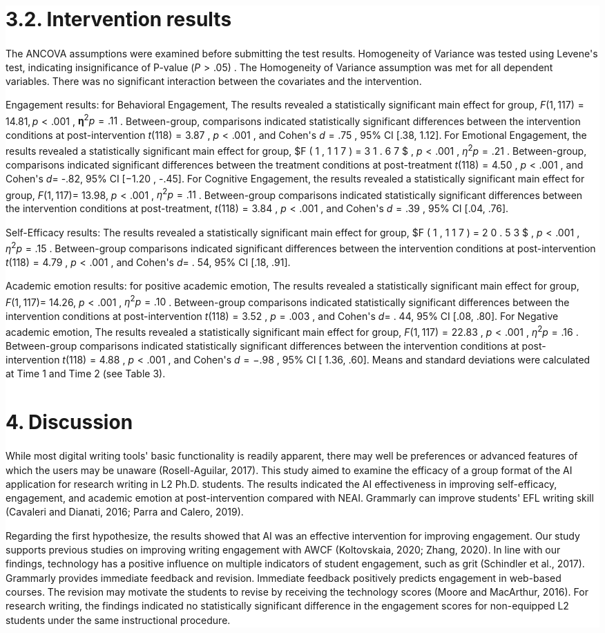 # 3.2. Intervention results

The ANCOVA assumptions were examined before submitting the test results. Homogeneity of Variance was tested using Levene's test, indicating insignificance of P-value $\left( P > . 0 5 \right)$ . The Homogeneity of Variance assumption was met for all dependent variables. There was no significant interaction between the covariates and the intervention.

Engagement results: for Behavioral Engagement, The results revealed a statistically significant main effect for group, $F ( 1 , 1 1 7 ) = 1 4 . 8 1 , p < . 0 0 1$ , $\boldsymbol { \eta } ^ { 2 } p = . 1 1$ . Between-group, comparisons indicated statistically significant differences between the intervention conditions at post-intervention $t ( 1 1 8 ) = 3 . 8 7$ , $p < . 0 0 1$ , and Cohen's $d = . 7 5$ , $9 5 \%$ CI [.38, 1.12]. For Emotional Engagement, the results revealed a statistically significant main effect for group, $F ( 1 , 1 1 7 ) = 3 1 . 6 7 $ , $p < . 0 0 1$ , $\eta ^ { 2 } p = . 2 1$ . Between-group, comparisons indicated significant differences between the treatment conditions at post-treatment $t ( 1 1 8 ) = 4 . 5 0$ , $p < . 0 0 1$ , and Cohen's $d =$ -.82, $9 5 \%$ CI $[ - 1 . 2 0$ , -.45]. For Cognitive Engagement, the results revealed a statistically significant main effect for group, $F ( 1 , 1 1 7 ) =$ 13.98, $p < . 0 0 1$ , $\eta ^ { 2 } p = . 1 1$ . Between-group comparisons indicated statistically significant differences between the intervention conditions at post-treatment, $t ( 1 1 8 ) = 3 . 8 4$ , $p < . 0 0 1$ , and Cohen's $d = . 3 9$ , $9 5 \%$ CI [.04, .76].

Self-Efficacy results: The results revealed a statistically significant main effect for group, $F ( 1 , 1 1 7 ) = 2 0 . 5 3 $ , $p < . 0 0 1$ , $\eta ^ { 2 } p = . 1 5$ . Between-group comparisons indicated significant differences between the intervention conditions at post-intervention $t ( 1 1 8 ) = 4 . 7 9$ , $p < . 0 0 1$ , and Cohen's $d =$ . 54, $9 5 \%$ CI [.18, .91].

Academic emotion results: for positive academic emotion, The results revealed a statistically significant main effect for group, $F ( 1 , 1 1 7 ) =$ 14.26, $p < . 0 0 1$ , $\eta ^ { 2 } p = . 1 0$ . Between-group comparisons indicated statistically significant differences between the intervention conditions at post-intervention $t ( 1 1 8 ) = 3 . 5 2$ , $p = . 0 0 3$ , and Cohen's $d =$ . 44, $9 5 \%$ CI [.08, .80]. For Negative academic emotion, The results revealed a statistically significant main effect for group, $F ( 1 , 1 1 7 ) = 2 2 . 8 3$ , $p < . 0 0 1$ , $\eta ^ { 2 } p = . 1 6$ . Between-group comparisons indicated statistically significant differences between the intervention conditions at post-intervention $t ( 1 1 8 ) = 4 . 8 8$ , $p < . 0 0 1$ , and Cohen's $d = - . 9 8$ , $9 5 \%$ CI [ 1.36, .60]. Means and standard deviations were calculated at Time 1 and Time 2 (see Table 3).

# 4. Discussion

While most digital writing tools' basic functionality is readily apparent, there may well be preferences or advanced features of which the users may be unaware (Rosell-Aguilar, 2017). This study aimed to examine the efficacy of a group format of the AI application for research writing in L2 Ph.D. students. The results indicated the AI effectiveness in improving self-efficacy, engagement, and academic emotion at post-intervention compared with NEAI. Grammarly can improve students' EFL writing skill (Cavaleri and Dianati, 2016; Parra and Calero, 2019).

Regarding the first hypothesize, the results showed that AI was an effective intervention for improving engagement. Our study supports previous studies on improving writing engagement with AWCF (Koltovskaia, 2020; Zhang, 2020). In line with our findings, technology has a positive influence on multiple indicators of student engagement, such as grit (Schindler et al., 2017). Grammarly provides immediate feedback and revision. Immediate feedback positively predicts engagement in web-based courses. The revision may motivate the students to revise by receiving the technology scores (Moore and MacArthur, 2016). For research writing, the findings indicated no statistically significant difference in the engagement scores for non-equipped L2 students under the same instructional procedure.
